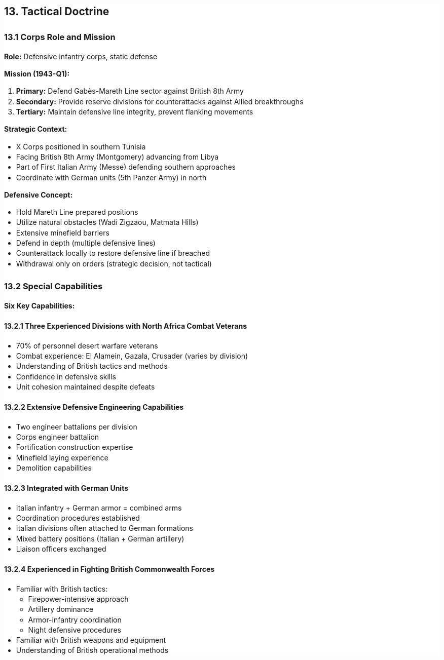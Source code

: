 
## 13. Tactical Doctrine

### 13.1 Corps Role and Mission

**Role:** Defensive infantry corps, static defense

**Mission (1943-Q1):**
1. **Primary:** Defend Gabès-Mareth Line sector against British 8th Army
2. **Secondary:** Provide reserve divisions for counterattacks against Allied breakthroughs
3. **Tertiary:** Maintain defensive line integrity, prevent flanking movements

**Strategic Context:**
- X Corps positioned in southern Tunisia
- Facing British 8th Army (Montgomery) advancing from Libya
- Part of First Italian Army (Messe) defending southern approaches
- Coordinate with German units (5th Panzer Army) in north

**Defensive Concept:**
- Hold Mareth Line prepared positions
- Utilize natural obstacles (Wadi Zigzaou, Matmata Hills)
- Extensive minefield barriers
- Defend in depth (multiple defensive lines)
- Counterattack locally to restore defensive line if breached
- Withdrawal only on orders (strategic decision, not tactical)

### 13.2 Special Capabilities

**Six Key Capabilities:**

#### 13.2.1 Three Experienced Divisions with North Africa Combat Veterans
- 70% of personnel desert warfare veterans
- Combat experience: El Alamein, Gazala, Crusader (varies by division)
- Understanding of British tactics and methods
- Confidence in defensive skills
- Unit cohesion maintained despite defeats

#### 13.2.2 Extensive Defensive Engineering Capabilities
- Two engineer battalions per division
- Corps engineer battalion
- Fortification construction expertise
- Minefield laying experience
- Demolition capabilities

#### 13.2.3 Integrated with German Units
- Italian infantry + German armor = combined arms
- Coordination procedures established
- Italian divisions often attached to German formations
- Mixed battery positions (Italian + German artillery)
- Liaison officers exchanged

#### 13.2.4 Experienced in Fighting British Commonwealth Forces
- Familiar with British tactics:
  - Firepower-intensive approach
  - Artillery dominance
  - Armor-infantry coordination
  - Night defensive procedures
- Familiar with British weapons and equipment
- Understanding of British operational methods
